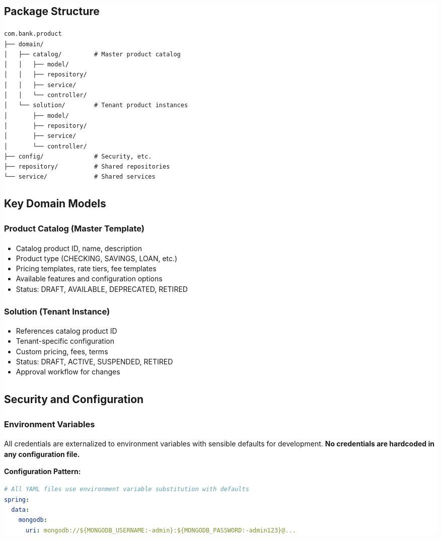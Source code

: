 ## Package Structure
```
com.bank.product
├── domain/
│   ├── catalog/         # Master product catalog
│   │   ├── model/
│   │   ├── repository/
│   │   ├── service/
│   │   └── controller/
│   └── solution/        # Tenant product instances
│       ├── model/
│       ├── repository/
│       ├── service/
│       └── controller/
├── config/              # Security, etc.
├── repository/          # Shared repositories
└── service/             # Shared services
```

## Key Domain Models

### Product Catalog (Master Template)
- Catalog product ID, name, description
- Product type (CHECKING, SAVINGS, LOAN, etc.)
- Pricing templates, rate tiers, fee templates
- Available features and configuration options
- Status: DRAFT, AVAILABLE, DEPRECATED, RETIRED

### Solution (Tenant Instance)
- References catalog product ID
- Tenant-specific configuration
- Custom pricing, fees, terms
- Status: DRAFT, ACTIVE, SUSPENDED, RETIRED
- Approval workflow for changes

## Security and Configuration

### Environment Variables
All credentials are externalized to environment variables with sensible defaults for development. **No credentials are hardcoded in any configuration file.**

**Configuration Pattern:**
```yaml
# All YAML files use environment variable substitution with defaults
spring:
  data:
    mongodb:
      uri: mongodb://${MONGODB_USERNAME:-admin}:${MONGODB_PASSWORD:-admin123}@...
```
